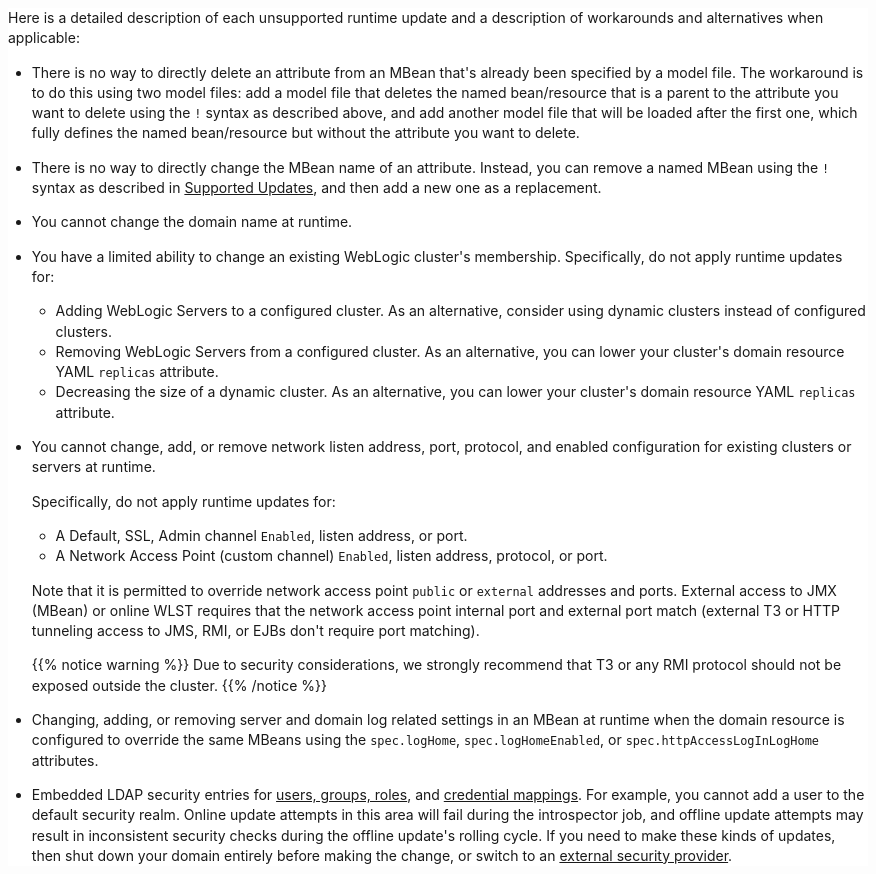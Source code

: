 Here is a detailed description of each unsupported runtime update
and a description of workarounds and alternatives when applicable:

 - There is no way to directly delete an attribute from an MBean that's already been specified by a model file.
   The workaround is to do this using two model files:
   add a model file that deletes the named bean/resource that is a parent to
   the attribute you want to delete using the `!` syntax as described above,
   and add another model file that will be loaded after the first one,
   which fully defines the named bean/resource but without the attribute you want to delete.

 - There is no way to directly change the MBean name of an attribute.
   Instead, you can remove a named MBean using the `!` syntax as described
   in [Supported Updates](#supported-updates), and then add a new one as a replacement.

 - You cannot change the domain name at runtime.

 - You have a limited ability to change an existing WebLogic cluster's membership.
   Specifically, do not apply runtime updates for:
   - Adding WebLogic Servers to a configured cluster.
     As an alternative, consider using dynamic clusters instead of configured clusters.
   - Removing WebLogic Servers from a configured cluster.
     As an alternative, you can lower your cluster's domain resource YAML `replicas` attribute.
   - Decreasing the size of a dynamic cluster.
     As an alternative, you can lower your cluster's domain resource YAML `replicas` attribute.

 - You cannot change, add, or remove network listen address, port, protocol, and enabled configuration
   for existing clusters or servers at runtime.

   Specifically, do not apply runtime updates for:
   - A Default, SSL, Admin channel `Enabled`, listen address, or port.
   - A Network Access Point (custom channel) `Enabled`, listen address, protocol, or port.

   Note that it is permitted to override network access point `public` or `external` addresses and ports.
   External access to JMX (MBean) or online WLST requires that the network access point internal port
   and external port match (external T3 or HTTP tunneling access to JMS, RMI, or EJBs don't require port matching).

   {{% notice warning %}}
   Due to security considerations, we strongly recommend that T3 or any RMI protocol should not be exposed outside the cluster.
   {{% /notice %}}

 - Changing, adding, or removing server and domain log related settings in an MBean at runtime
   when the domain resource is configured to override the same MBeans using the `spec.logHome`,
   `spec.logHomeEnabled`, or `spec.httpAccessLogInLogHome` attributes.

 - Embedded LDAP security entries for
   [users, groups, roles](https://oracle.github.io/weblogic-deploy-tooling/samples/usersgroups-model/),
   and [credential mappings](https://oracle.github.io/weblogic-deploy-tooling/samples/pwcredentialmap-model/).
   For example, you cannot add a user to the default security realm.
   Online update attempts in this area will fail during the introspector job, and offline update attempts
   may result in inconsistent security checks during the offline update's rolling cycle.
   If you need to make these kinds of updates, then shut down your domain entirely before making the change,
   or switch to an [external security provider](https://oracle.github.io/weblogic-deploy-tooling/samples/securityproviders-model/).

